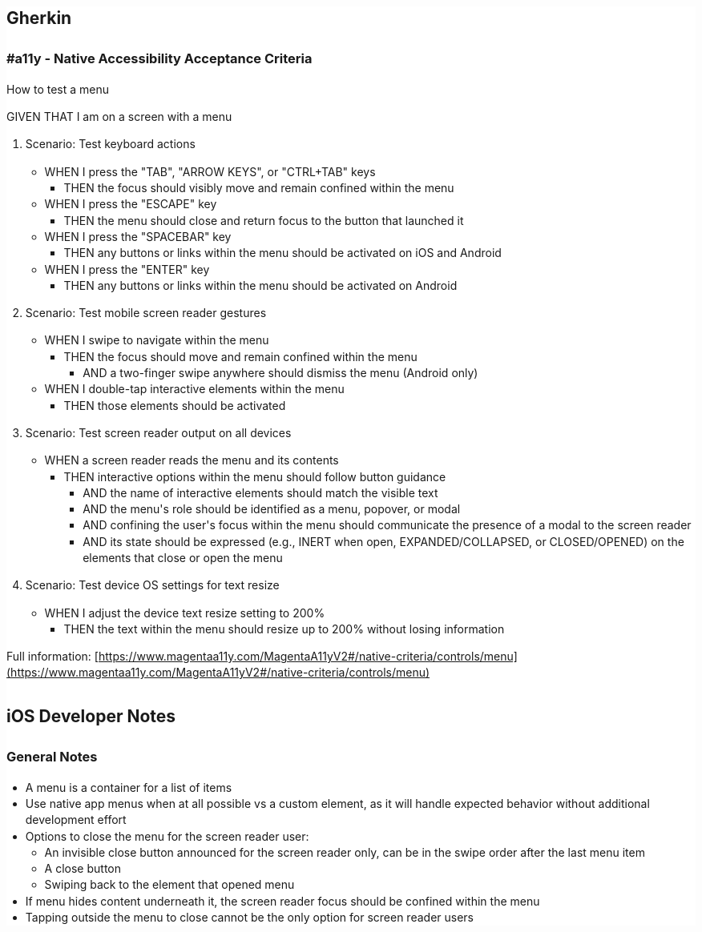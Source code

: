 ## Gherkin

### #a11y - Native Accessibility Acceptance Criteria

How to test a menu

GIVEN THAT I am on a screen with a menu

1. Scenario: Test keyboard actions

   - WHEN I press the "TAB", "ARROW KEYS", or "CTRL+TAB" keys 
      - THEN the focus should visibly move and remain confined within the menu 
   - WHEN I press the "ESCAPE" key 
      - THEN the menu should close and return focus to the button that launched it 
   - WHEN I press the "SPACEBAR" key 
      - THEN any buttons or links within the menu should be activated on iOS and Android 
   - WHEN I press the "ENTER" key 
      - THEN any buttons or links within the menu should be activated on Android

2. Scenario: Test mobile screen reader gestures

   - WHEN I swipe to navigate within the menu 
      - THEN the focus should move and remain confined within the menu 
         - AND a two-finger swipe anywhere should dismiss the menu (Android only) 
   - WHEN I double-tap interactive elements within the menu 
      - THEN those elements should be activated

3. Scenario: Test screen reader output on all devices

   - WHEN a screen reader reads the menu and its contents 
      - THEN interactive options within the menu should follow button guidance 
         - AND the name of interactive elements should match the visible text 
         - AND the menu's role should be identified as a menu, popover, or modal 
         - AND confining the user's focus within the menu should communicate the presence of a modal to the screen reader 
         - AND its state should be expressed (e.g., INERT when open, EXPANDED/COLLAPSED, or CLOSED/OPENED) on the elements that close or open the menu

4. Scenario: Test device OS settings for text resize

   - WHEN I adjust the device text resize setting to 200%
      - THEN the text within the menu should resize up to 200% without losing information 

Full information: [https://www.magentaa11y.com/MagentaA11yV2#/native-criteria/controls/menu](https://www.magentaa11y.com/MagentaA11yV2#/native-criteria/controls/menu)

## iOS Developer Notes
### General Notes

   - A menu is a container for a list of items
   - Use native app menus when at all possible vs a custom element, as it will handle expected behavior without additional development effort
   - Options to close the menu for the screen reader user:
      - An invisible close button announced for the screen reader only, can be in the swipe order after the last menu item 
      - A close button
      - Swiping back to the element that opened menu
   - If menu hides content underneath it, the screen reader focus should be confined within the menu
   - Tapping outside the menu to close cannot be the only option for screen reader users
